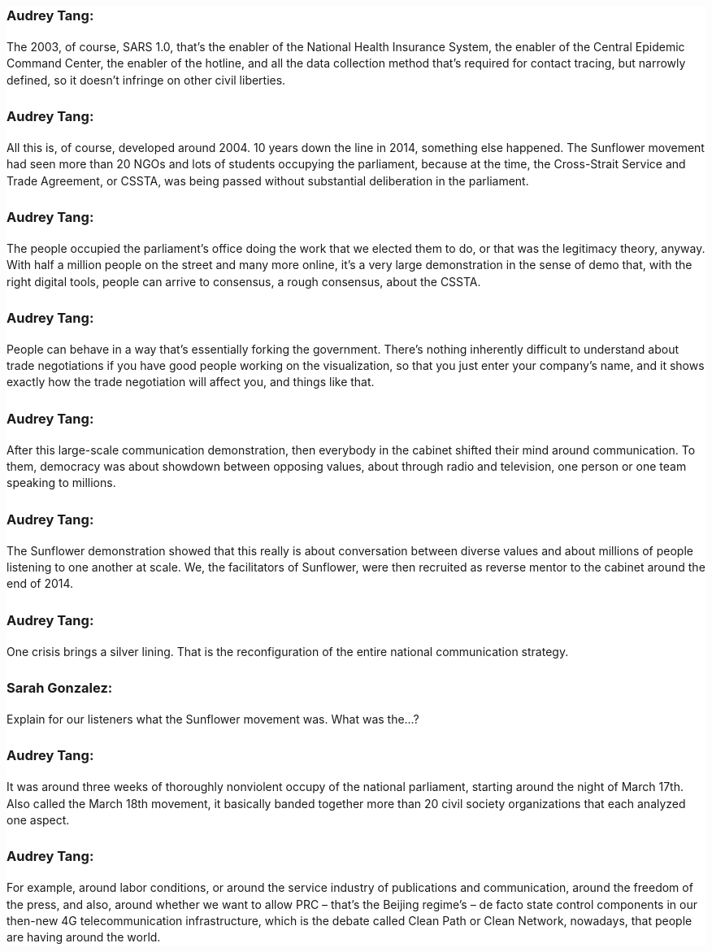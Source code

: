 ### Audrey Tang:
The 2003, of course, SARS 1.0, that’s the enabler of the National Health Insurance System, the enabler of the Central Epidemic Command Center, the enabler of the hotline, and all the data collection method that’s required for contact tracing, but narrowly defined, so it doesn’t infringe on other civil liberties.

### Audrey Tang:
All this is, of course, developed around 2004. 10 years down the line in 2014, something else happened. The Sunflower movement had seen more than 20 NGOs and lots of students occupying the parliament, because at the time, the Cross-Strait Service and Trade Agreement, or CSSTA, was being passed without substantial deliberation in the parliament.

### Audrey Tang:
The people occupied the parliament’s office doing the work that we elected them to do, or that was the legitimacy theory, anyway. With half a million people on the street and many more online, it’s a very large demonstration in the sense of demo that, with the right digital tools, people can arrive to consensus, a rough consensus, about the CSSTA.

### Audrey Tang:
People can behave in a way that’s essentially forking the government. There’s nothing inherently difficult to understand about trade negotiations if you have good people working on the visualization, so that you just enter your company’s name, and it shows exactly how the trade negotiation will affect you, and things like that.

### Audrey Tang:
After this large-scale communication demonstration, then everybody in the cabinet shifted their mind around communication. To them, democracy was about showdown between opposing values, about through radio and television, one person or one team speaking to millions.

### Audrey Tang:
The Sunflower demonstration showed that this really is about conversation between diverse values and about millions of people listening to one another at scale. We, the facilitators of Sunflower, were then recruited as reverse mentor to the cabinet around the end of 2014.

### Audrey Tang:
One crisis brings a silver lining. That is the reconfiguration of the entire national communication strategy.

### Sarah Gonzalez:
Explain for our listeners what the Sunflower movement was. What was the…?

### Audrey Tang:
It was around three weeks of thoroughly nonviolent occupy of the national parliament, starting around the night of March 17th. Also called the March 18th movement, it basically banded together more than 20 civil society organizations that each analyzed one aspect.

### Audrey Tang:
For example, around labor conditions, or around the service industry of publications and communication, around the freedom of the press, and also, around whether we want to allow PRC – that’s the Beijing regime’s – de facto state control components in our then-new 4G telecommunication infrastructure, which is the debate called Clean Path or Clean Network, nowadays, that people are having around the world.
